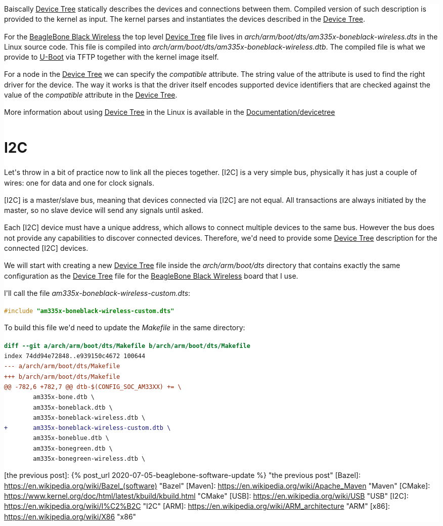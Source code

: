 Baiscally [Device Tree] statically describes the devices and connections
between them. Compiled version of such description is provided to the kernel as
input. The kernel parses and instantiates the devices described in the
[Device Tree].

For the [BeagleBone Black Wireless] the top level [Device Tree] file lives in
*arch/arm/boot/dts/am335x-boneblack-wireless.dts* in the Linux source code. This
file is compiled into *arch/arm/boot/dts/am335x-boneblack-wireless.dtb*. The
compiled file is what we provide to [U-Boot] via TFTP together with the kernel
image itself.

For a node in the [Device Tree] we can specify the *compatible* attribute. The
string value of the attribute is used to find the right driver for the device.
The way it works is that the driver itself encodes supported device identifiers
that are checked against the value of the *compatible* attribute in the
[Device Tree].

More information about using [Device Tree] in the Linux is available in the
[Documentation/devicetree](https://www.kernel.org/doc/html/latest/devicetree/index.html.)

# I2C

Let's throw in a bit of practice now to link all the pieces together. [I2C] is
a very simple bus, physically it has just a couple of wires: one for data and
one for clock signals.

[I2C] is a master/slave bus, meaning that devices connected via [I2C] are not
equal. All transactions are always initiated by the master, so no slave device
will send any signals until asked.

Each [I2C] device must have a unique address, which allows to connect multiple
devices to the same bus. However the bus does not provide any capabilities to
discover connected devices. Therefore, we'd need to provide some [Device Tree]
description for the connected [I2C] devices.

We will start with creating a new [Device Tree] file inside the
*arch/arm/boot/dts* directory that contains exactly the same configuration as
the [Device Tree] file for the [BeagleBone Black Wireless] board that I use.

I'll call the file *am335x-boneblack-wireless-custom.dts*:

```c
#include "am335x-boneblack-wireless-custom.dts"
```

To build this file we'd need to update the *Makefile* in the same directory:

```diff
diff --git a/arch/arm/boot/dts/Makefile b/arch/arm/boot/dts/Makefile
index 74dd94e72848..e939150c4672 100644
--- a/arch/arm/boot/dts/Makefile
+++ b/arch/arm/boot/dts/Makefile
@@ -782,6 +782,7 @@ dtb-$(CONFIG_SOC_AM33XX) += \
        am335x-bone.dtb \
        am335x-boneblack.dtb \
        am335x-boneblack-wireless.dtb \
+       am335x-boneblack-wireless-custom.dtb \
        am335x-boneblue.dtb \
        am335x-bonegreen.dtb \
        am335x-bonegreen-wireless.dtb \
```


[Bootlin]: https://bootlin.com/ "Bootlin"
[Linux Kernel]: https://www.kernel.org/ "Linux Kernel"
[BeagleBone Black]: https://beagleboard.org/black "BeagleBone Black"
[BeagleBone Black Wireless]: https://beagleboard.org/black-wireless "BeagleBone Black Wireless"
[Device Tree]: https://en.wikipedia.org/wiki/Device_tree "Device Tree"
[U-Boot]: https://github.com/u-boot/u-boot "U-Boot"
[the previous post]: {% post_url 2020-07-05-beaglebone-software-update %} "the previous post"
[Bazel]: https://en.wikipedia.org/wiki/Bazel_(software) "Bazel"
[Maven]: https://en.wikipedia.org/wiki/Apache_Maven "Maven"
[CMake]: https://www.kernel.org/doc/html/latest/kbuild/kbuild.html "CMake"
[USB]: https://en.wikipedia.org/wiki/USB "USB"
[I2C]: https://en.wikipedia.org/wiki/I%C2%B2C "I2C"
[ARM]: https://en.wikipedia.org/wiki/ARM_architecture "ARM"
[x86]: https://en.wikipedia.org/wiki/X86 "x86"